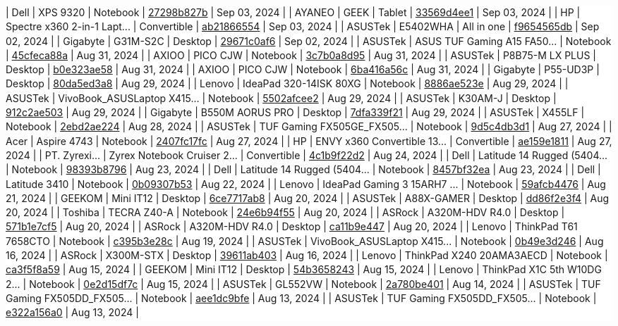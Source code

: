 | Dell          | XPS 9320                    | Notebook    | [27298b827b](https://linux-hardware.org/?probe=27298b827b) | Sep 03, 2024 |
| AYANEO        | GEEK                        | Tablet      | [33569d4ee1](https://linux-hardware.org/?probe=33569d4ee1) | Sep 03, 2024 |
| HP            | Spectre x360 2-in-1 Lapt... | Convertible | [ab21866554](https://linux-hardware.org/?probe=ab21866554) | Sep 03, 2024 |
| ASUSTek       | E5402WHA                    | All in one  | [f9654565db](https://linux-hardware.org/?probe=f9654565db) | Sep 02, 2024 |
| Gigabyte      | G31M-S2C                    | Desktop     | [29671c0af6](https://linux-hardware.org/?probe=29671c0af6) | Sep 02, 2024 |
| ASUSTek       | ASUS TUF Gaming A15 FA50... | Notebook    | [45cfeca88a](https://linux-hardware.org/?probe=45cfeca88a) | Aug 31, 2024 |
| AXIOO         | PICO CJW                    | Notebook    | [3c7b0a8d95](https://linux-hardware.org/?probe=3c7b0a8d95) | Aug 31, 2024 |
| ASUSTek       | P8B75-M LX PLUS             | Desktop     | [b0e323ae58](https://linux-hardware.org/?probe=b0e323ae58) | Aug 31, 2024 |
| AXIOO         | PICO CJW                    | Notebook    | [6ba416a56c](https://linux-hardware.org/?probe=6ba416a56c) | Aug 31, 2024 |
| Gigabyte      | P55-UD3P                    | Desktop     | [80da5ed3a8](https://linux-hardware.org/?probe=80da5ed3a8) | Aug 29, 2024 |
| Lenovo        | IdeaPad 320-14ISK 80XG      | Notebook    | [8886ae523e](https://linux-hardware.org/?probe=8886ae523e) | Aug 29, 2024 |
| ASUSTek       | VivoBook_ASUSLaptop X415... | Notebook    | [5502afcee2](https://linux-hardware.org/?probe=5502afcee2) | Aug 29, 2024 |
| ASUSTek       | K30AM-J                     | Desktop     | [912c2ae503](https://linux-hardware.org/?probe=912c2ae503) | Aug 29, 2024 |
| Gigabyte      | B550M AORUS PRO             | Desktop     | [7dfa339f21](https://linux-hardware.org/?probe=7dfa339f21) | Aug 29, 2024 |
| ASUSTek       | X455LF                      | Notebook    | [2ebd2ae224](https://linux-hardware.org/?probe=2ebd2ae224) | Aug 28, 2024 |
| ASUSTek       | TUF Gaming FX505GE_FX505... | Notebook    | [9d5c4db3d1](https://linux-hardware.org/?probe=9d5c4db3d1) | Aug 27, 2024 |
| Acer          | Aspire 4743                 | Notebook    | [2407fc17fc](https://linux-hardware.org/?probe=2407fc17fc) | Aug 27, 2024 |
| HP            | ENVY x360 Convertible 13... | Convertible | [ae159e1811](https://linux-hardware.org/?probe=ae159e1811) | Aug 27, 2024 |
| PT. Zyrexi... | Zyrex Notebook Cruiser 2... | Convertible | [4c1b9f22d2](https://linux-hardware.org/?probe=4c1b9f22d2) | Aug 24, 2024 |
| Dell          | Latitude 14 Rugged (5404... | Notebook    | [98393b8796](https://linux-hardware.org/?probe=98393b8796) | Aug 23, 2024 |
| Dell          | Latitude 14 Rugged (5404... | Notebook    | [8457bf32ea](https://linux-hardware.org/?probe=8457bf32ea) | Aug 23, 2024 |
| Dell          | Latitude 3410               | Notebook    | [0b09307b53](https://linux-hardware.org/?probe=0b09307b53) | Aug 22, 2024 |
| Lenovo        | IdeaPad Gaming 3 15ARH7 ... | Notebook    | [59afcb4476](https://linux-hardware.org/?probe=59afcb4476) | Aug 21, 2024 |
| GEEKOM        | Mini IT12                   | Desktop     | [6ce7717ab8](https://linux-hardware.org/?probe=6ce7717ab8) | Aug 20, 2024 |
| ASUSTek       | A88X-GAMER                  | Desktop     | [dd86f2e3f4](https://linux-hardware.org/?probe=dd86f2e3f4) | Aug 20, 2024 |
| Toshiba       | TECRA Z40-A                 | Notebook    | [24e6b94f55](https://linux-hardware.org/?probe=24e6b94f55) | Aug 20, 2024 |
| ASRock        | A320M-HDV R4.0              | Desktop     | [571b1e7cf5](https://linux-hardware.org/?probe=571b1e7cf5) | Aug 20, 2024 |
| ASRock        | A320M-HDV R4.0              | Desktop     | [ca11b9e447](https://linux-hardware.org/?probe=ca11b9e447) | Aug 20, 2024 |
| Lenovo        | ThinkPad T61 7658CTO        | Notebook    | [c395b3e28c](https://linux-hardware.org/?probe=c395b3e28c) | Aug 19, 2024 |
| ASUSTek       | VivoBook_ASUSLaptop X415... | Notebook    | [0b49e3d246](https://linux-hardware.org/?probe=0b49e3d246) | Aug 16, 2024 |
| ASRock        | X300M-STX                   | Desktop     | [39611ab403](https://linux-hardware.org/?probe=39611ab403) | Aug 16, 2024 |
| Lenovo        | ThinkPad X240 20AMA3AECD    | Notebook    | [ca3f5f8a59](https://linux-hardware.org/?probe=ca3f5f8a59) | Aug 15, 2024 |
| GEEKOM        | Mini IT12                   | Desktop     | [54b3658243](https://linux-hardware.org/?probe=54b3658243) | Aug 15, 2024 |
| Lenovo        | ThinkPad X1C 5th W10DG 2... | Notebook    | [0e2d15df7c](https://linux-hardware.org/?probe=0e2d15df7c) | Aug 15, 2024 |
| ASUSTek       | GL552VW                     | Notebook    | [2a780be401](https://linux-hardware.org/?probe=2a780be401) | Aug 14, 2024 |
| ASUSTek       | TUF Gaming FX505DD_FX505... | Notebook    | [aee1dc9bfe](https://linux-hardware.org/?probe=aee1dc9bfe) | Aug 13, 2024 |
| ASUSTek       | TUF Gaming FX505DD_FX505... | Notebook    | [e322a156a0](https://linux-hardware.org/?probe=e322a156a0) | Aug 13, 2024 |